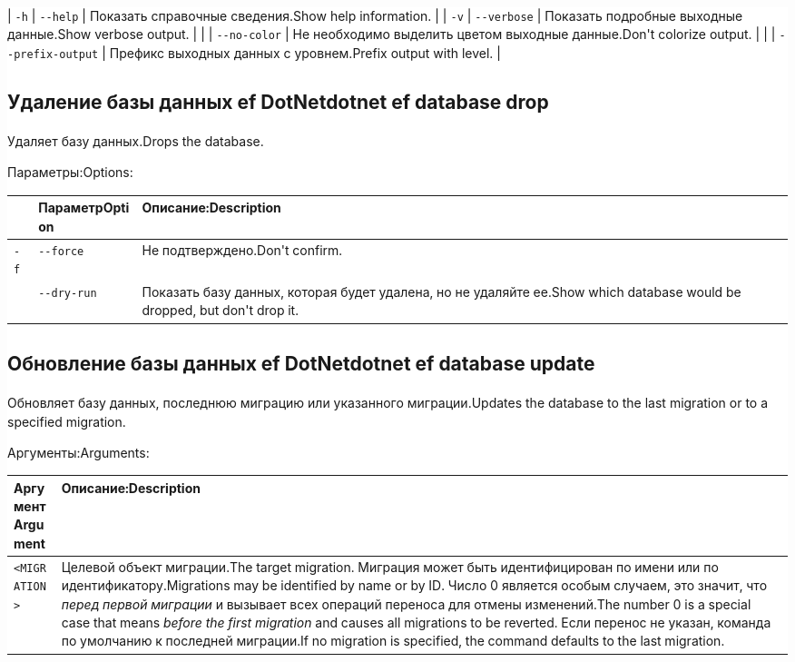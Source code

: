| `-h`              | `--help`                          | <span data-ttu-id="bcc5e-188">Показать справочные сведения.</span><span class="sxs-lookup"><span data-stu-id="bcc5e-188">Show help information.</span></span>                                                                                                                                                                                                                                        |
| `-v`              | `--verbose`                       | <span data-ttu-id="bcc5e-189">Показать подробные выходные данные.</span><span class="sxs-lookup"><span data-stu-id="bcc5e-189">Show verbose output.</span></span>                                                                                                                                                                                                                                          |
|                   | `--no-color`                      | <span data-ttu-id="bcc5e-190">Не необходимо выделить цветом выходные данные.</span><span class="sxs-lookup"><span data-stu-id="bcc5e-190">Don't colorize output.</span></span>                                                                                                                                                                                                                                        |
|                   | `--prefix-output`                 | <span data-ttu-id="bcc5e-191">Префикс выходных данных с уровнем.</span><span class="sxs-lookup"><span data-stu-id="bcc5e-191">Prefix output with level.</span></span>                                                                                                                                                                                                                                     |

## <a name="dotnet-ef-database-drop"></a><span data-ttu-id="bcc5e-192">Удаление базы данных ef DotNet</span><span class="sxs-lookup"><span data-stu-id="bcc5e-192">dotnet ef database drop</span></span>

<span data-ttu-id="bcc5e-193">Удаляет базу данных.</span><span class="sxs-lookup"><span data-stu-id="bcc5e-193">Drops the database.</span></span>

<span data-ttu-id="bcc5e-194">Параметры:</span><span class="sxs-lookup"><span data-stu-id="bcc5e-194">Options:</span></span>

|                   | <span data-ttu-id="bcc5e-195">Параметр</span><span class="sxs-lookup"><span data-stu-id="bcc5e-195">Option</span></span>                   | <span data-ttu-id="bcc5e-196">Описание:</span><span class="sxs-lookup"><span data-stu-id="bcc5e-196">Description</span></span>                                              |
|:------------------|:-------------------------|:---------------------------------------------------------|
| <nobr>`-f`</nobr> | <nobr>`--force`</nobr>   | <span data-ttu-id="bcc5e-197">Не подтверждено.</span><span class="sxs-lookup"><span data-stu-id="bcc5e-197">Don't confirm.</span></span>                                           |
|                   | <nobr>`--dry-run`</nobr> | <span data-ttu-id="bcc5e-198">Показать базу данных, которая будет удалена, но не удаляйте ее.</span><span class="sxs-lookup"><span data-stu-id="bcc5e-198">Show which database would be dropped, but don't drop it.</span></span> |

## <a name="dotnet-ef-database-update"></a><span data-ttu-id="bcc5e-199">Обновление базы данных ef DotNet</span><span class="sxs-lookup"><span data-stu-id="bcc5e-199">dotnet ef database update</span></span>

<span data-ttu-id="bcc5e-200">Обновляет базу данных, последнюю миграцию или указанного миграции.</span><span class="sxs-lookup"><span data-stu-id="bcc5e-200">Updates the database to the last migration or to a specified migration.</span></span>

<span data-ttu-id="bcc5e-201">Аргументы:</span><span class="sxs-lookup"><span data-stu-id="bcc5e-201">Arguments:</span></span>

| <span data-ttu-id="bcc5e-202">Аргумент</span><span class="sxs-lookup"><span data-stu-id="bcc5e-202">Argument</span></span>      | <span data-ttu-id="bcc5e-203">Описание:</span><span class="sxs-lookup"><span data-stu-id="bcc5e-203">Description</span></span>                                                                                                                                                                                                                                                     |
|:--------------|:----------------------------------------------------------------------------------------------------------------------------------------------------------------------------------------------------------------------------------------------------------------|
| `<MIGRATION>` | <span data-ttu-id="bcc5e-204">Целевой объект миграции.</span><span class="sxs-lookup"><span data-stu-id="bcc5e-204">The target migration.</span></span> <span data-ttu-id="bcc5e-205">Миграция может быть идентифицирован по имени или по идентификатору.</span><span class="sxs-lookup"><span data-stu-id="bcc5e-205">Migrations may be identified by name or by ID.</span></span> <span data-ttu-id="bcc5e-206">Число 0 является особым случаем, это значит, что *перед первой миграции* и вызывает всех операций переноса для отмены изменений.</span><span class="sxs-lookup"><span data-stu-id="bcc5e-206">The number 0 is a special case that means *before the first migration* and causes all migrations to be reverted.</span></span> <span data-ttu-id="bcc5e-207">Если перенос не указан, команда по умолчанию к последней миграции.</span><span class="sxs-lookup"><span data-stu-id="bcc5e-207">If no migration is specified, the command defaults to the last migration.</span></span> |
